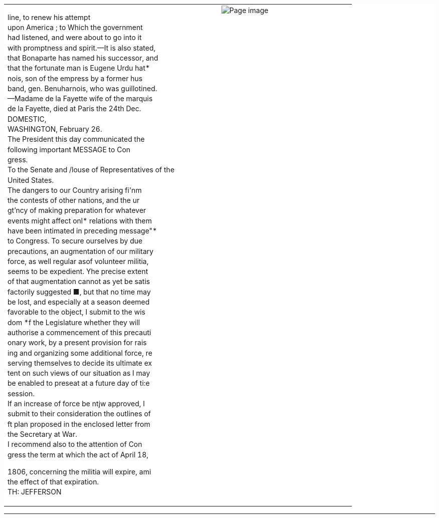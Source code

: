 <table style="width: 100%;"><tr><td style="width: 50%">

 line, to renew his attempt  
upon America ; to Which the government  
had listened, and were about to go into it  
with promptness and spirit.—It is also stated,  
that Bonaparte has named his successor, and  
that the fortunate man is Eugene Urdu hat*­  
nois, son of the empress by a former hus­  
band, gen. Benuharnois, who was guillotined.  
—Madame de la Fayette wife of the marquis  
de la Fayette, died at Paris the 24th Dec.  
DOMESTIC,  
WASHINGTON, February 26.  
The President this day communicated the  
following important MESSAGE to Con­  
gress.  
To the Senate and /louse of Representatives of the  
United States.  
The dangers to our Country arising fi&#x27;nm  
the contests of other nations, and the ur­  
gt’ncy of making preparation for whatever  
events might affect onl* relations with them  
have been intimated in preceding message&quot;*  
to Congress. To secure ourselves by due  
precautions, an augmentation of our military  
force, as well regular asof volunteer militia,  
seems to be expedient. Yhe precise extent  
of that augmentation cannot as yet be satis­  
factorily suggested ■, but that no time may  
be lost, and especially at a season deemed  
favorable to the object, I submit to the wis­  
dom *f the Legislature whether they will  
authorise a commencement of this precauti­  
onary work, by a present provision for rais­  
ing and organizing some additional force, re­  
serving themselves to decide its ultimate ex­  
tent on such views of our situation as I may  
be enabled to preseat at a future day of ti:e  
session.  
If an increase of force be ntjw approved, I  
submit to their consideration the outlines of  
ft plan proposed in the enclosed letter from  
the Secretary at War.  
I recommend also to the attention of Con­  
gress the term at which the act of April 18,  
  
1806, concerning the militia will expire, ami  
the effect of that expiration.  
TH: JEFFERSON
</td><td style="width: 50%; max-height: 75%; margin: auto; display: block;">
<img alt="Page image" src="https://tile.loc.gov/image-services/iiif/service:ndnp:vi:batch_vi_loons_ver01:data:sn84024736:00414183815:1808030401:0399/pct:40.49586776859504,2.218700475435816,35.41142651814589,91.51529928075094/!600,600/0/default.jpg"/>
</td>
</tr></table>

---
